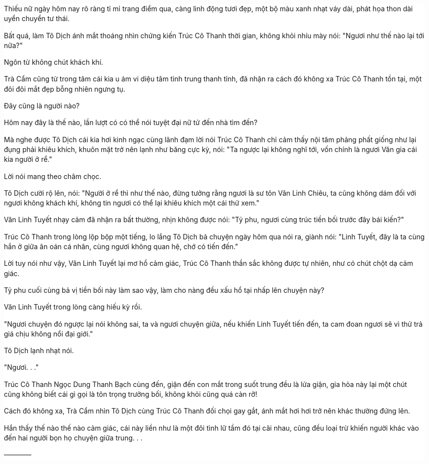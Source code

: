 Thiếu nữ ngày hôm nay rõ ràng tỉ mỉ trang điểm qua, càng linh động tươi đẹp, một bộ màu xanh nhạt váy dài, phát họa thon dài uyển chuyển tư thái.

Bất quá, làm Tô Dịch ánh mắt thoáng nhìn chứng kiến Trúc Cô Thanh thời gian, không khỏi nhíu mày nói: "Ngươi như thế nào lại tới nữa?"

Ngôn từ không chút khách khí.

Trà Cẩm cũng từ trong tâm cái kia u ám vi diệu tâm tình trung thanh tỉnh, đã nhận ra cách đó không xa Trúc Cô Thanh tồn tại, một đôi đôi mắt đẹp bỗng nhiên ngưng tụ.

Đây cũng là người nào?

Hôm nay đây là thế nào, lần lượt có có thể nói tuyệt đại nữ tử đến nhà tìm đến?

Mà nghe được Tô Dịch cái kia hơi kinh ngạc cùng lãnh đạm lời nói Trúc Cô Thanh chỉ cảm thấy nội tâm phảng phất giống như lại đụng phải khiêu khích, khuôn mặt trở nên lạnh như băng cực kỳ, nói: "Ta ngược lại không nghĩ tới, vốn chính là ngươi Văn gia cái kia người ở rể."

Lời nói mang theo châm chọc.

Tô Dịch cười rộ lên, nói: "Người ở rể thì như thế nào, đừng tưởng rằng ngươi là sư tôn Văn Linh Chiêu, ta cũng không dám đối với ngươi không khách khí, không tin ngươi có thể lại khiêu khích một cái thử xem."

Văn Linh Tuyết nhạy cảm đã nhận ra bất thường, nhịn không được nói: "Tỷ phu, ngươi cùng trúc tiền bối trước đây bái kiến?"

Trúc Cô Thanh trong lòng lộp bộp một tiếng, lo lắng Tô Dịch bả chuyện ngày hôm qua nói ra, giành nói: "Linh Tuyết, đây là ta cùng hắn ở giữa ân oán cá nhân, cùng ngươi không quan hệ, chớ có tiến đến."

Lời tuy nói như vậy, Văn Linh Tuyết lại mơ hồ cảm giác, Trúc Cô Thanh thần sắc không được tự nhiên, như có chút chột dạ cảm giác.

Tỷ phu cuối cùng bả vị tiền bối này làm sao vậy, làm cho nàng đều xấu hổ tại nhấp lên chuyện này?

Văn Linh Tuyết trong lòng càng hiếu kỳ rồi.

"Ngươi chuyện đó ngược lại nói không sai, ta và ngươi chuyện giữa, nếu khiến Linh Tuyết tiến đến, ta cam đoan ngươi sẽ vì thử trả giá chịu không nổi đại giới."

Tô Dịch lạnh nhạt nói.

"Ngươi. . ."

Trúc Cô Thanh Ngọc Dung Thanh Bạch cùng đến, giận đến con mắt trong suốt trung đều là lửa giận, gia hỏa này lại một chút cũng không biết cái gì gọi là tôn trọng trưởng bối, không khỏi cũng quá càn rỡ!

Cách đó không xa, Trà Cẩm nhìn Tô Dịch cùng Trúc Cô Thanh đối chọi gay gắt, ánh mắt hơi hơi trở nên khác thường đứng lên.

Hắn thấy thế nào thế nào cảm giác, cái này liền như là một đôi tình lữ tầm đó tại cãi nhau, cũng đều loại trừ khiến người khác vào đến hai người bọn họ chuyện giữa trung. . .

————




